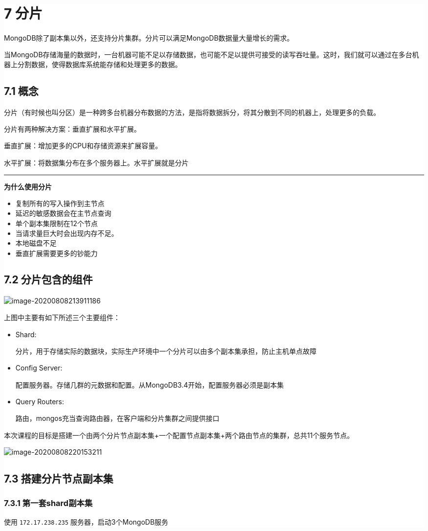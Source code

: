 

# 7 分片

MongoDB除了副本集以外，还支持分片集群。分片可以满足MongoDB数据量大量增长的需求。

当MongoDB存储海量的数据时，一台机器可能不足以存储数据，也可能不足以提供可接受的读写吞吐量。这时，我们就可以通过在多台机器上分割数据，使得数据库系统能存储和处理更多的数据。 

## 7.1 概念

分片（有时候也叫分区）是一种跨多台机器分布数据的方法，是指将数据拆分，将其分散到不同的机器上，处理更多的负载。

分片有两种解决方案：垂直扩展和水平扩展。

垂直扩展：增加更多的CPU和存储资源来扩展容量。

水平扩展：将数据集分布在多个服务器上。水平扩展就是分片

***

**为什么使用分片**

- 复制所有的写入操作到主节点
- 延迟的敏感数据会在主节点查询
- 单个副本集限制在12个节点
- 当请求量巨大时会出现内存不足。
- 本地磁盘不足
- 垂直扩展需要更多的钞能力

## 7.2 分片包含的组件

![image-20200808213911186](https://ydsmarkdown.oss-cn-beijing.aliyuncs.com/md/20200808213911.png)

上图中主要有如下所述三个主要组件：

- Shard:

  分片，用于存储实际的数据块，实际生产环境中一个分片可以由多个副本集承担，防止主机单点故障

- Config Server:

  配置服务器。存储几群的元数据和配置。从MongoDB3.4开始，配置服务器必须是副本集

- Query Routers:

  路由，mongos充当查询路由器，在客户端和分片集群之间提供接口

本次课程的目标是搭建一个由两个分片节点副本集+一个配置节点副本集+两个路由节点的集群，总共11个服务节点。

![image-20200808220153211](https://ydsmarkdown.oss-cn-beijing.aliyuncs.com/md/20200808220153.png)

## 7.3 搭建分片节点副本集

### 7.3.1 第一套shard副本集

使用 `172.17.238.235` 服务器，启动3个MongoDB服务
